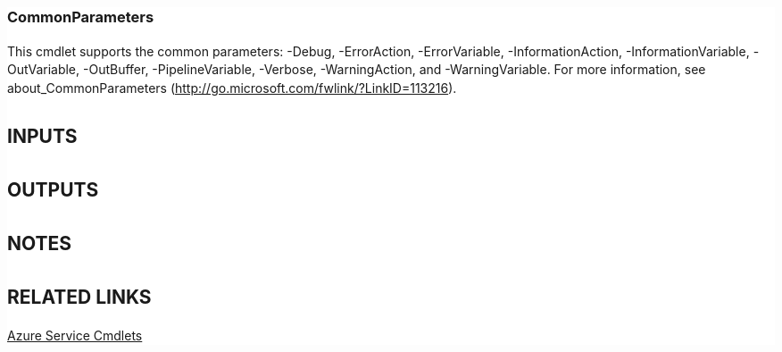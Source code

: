 ### CommonParameters
This cmdlet supports the common parameters: -Debug, -ErrorAction, -ErrorVariable, -InformationAction, -InformationVariable, -OutVariable, -OutBuffer, -PipelineVariable, -Verbose, -WarningAction, and -WarningVariable. For more information, see about_CommonParameters (http://go.microsoft.com/fwlink/?LinkID=113216).

## INPUTS

## OUTPUTS

## NOTES

## RELATED LINKS

[Azure Service Cmdlets](.\Azure.Service.md)


